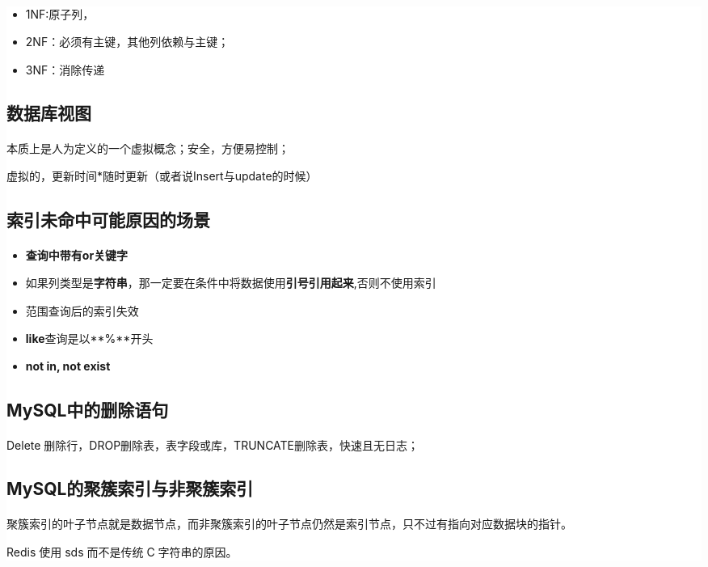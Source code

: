 -   1NF:原子列，

-   2NF：必须有主键，其他列依赖与主键；

-   3NF：消除传递

## 数据库视图

本质上是人为定义的一个虚拟概念；安全，方便易控制；

虚拟的，更新时间\*随时更新（或者说Insert与update的时候）

## 索引未命中可能原因的场景

-   **查询中带有or关键字**

-   如果列类型是**字符串**，那一定要在条件中将数据使用**引号引用起来**,否则不使用索引

-   范围查询后的索引失效

-   **like**查询是以**%**开头

-   **not in, not exist**

## MySQL中的删除语句

Delete 删除行，DROP删除表，表字段或库，TRUNCATE删除表，快速且无日志；

## MySQL的聚簇索引与非聚簇索引

聚簇索引的叶子节点就是数据节点，而非聚簇索引的叶子节点仍然是索引节点，只不过有指向对应数据块的指针。

Redis 使用 sds 而不是传统 C 字符串的原因。
